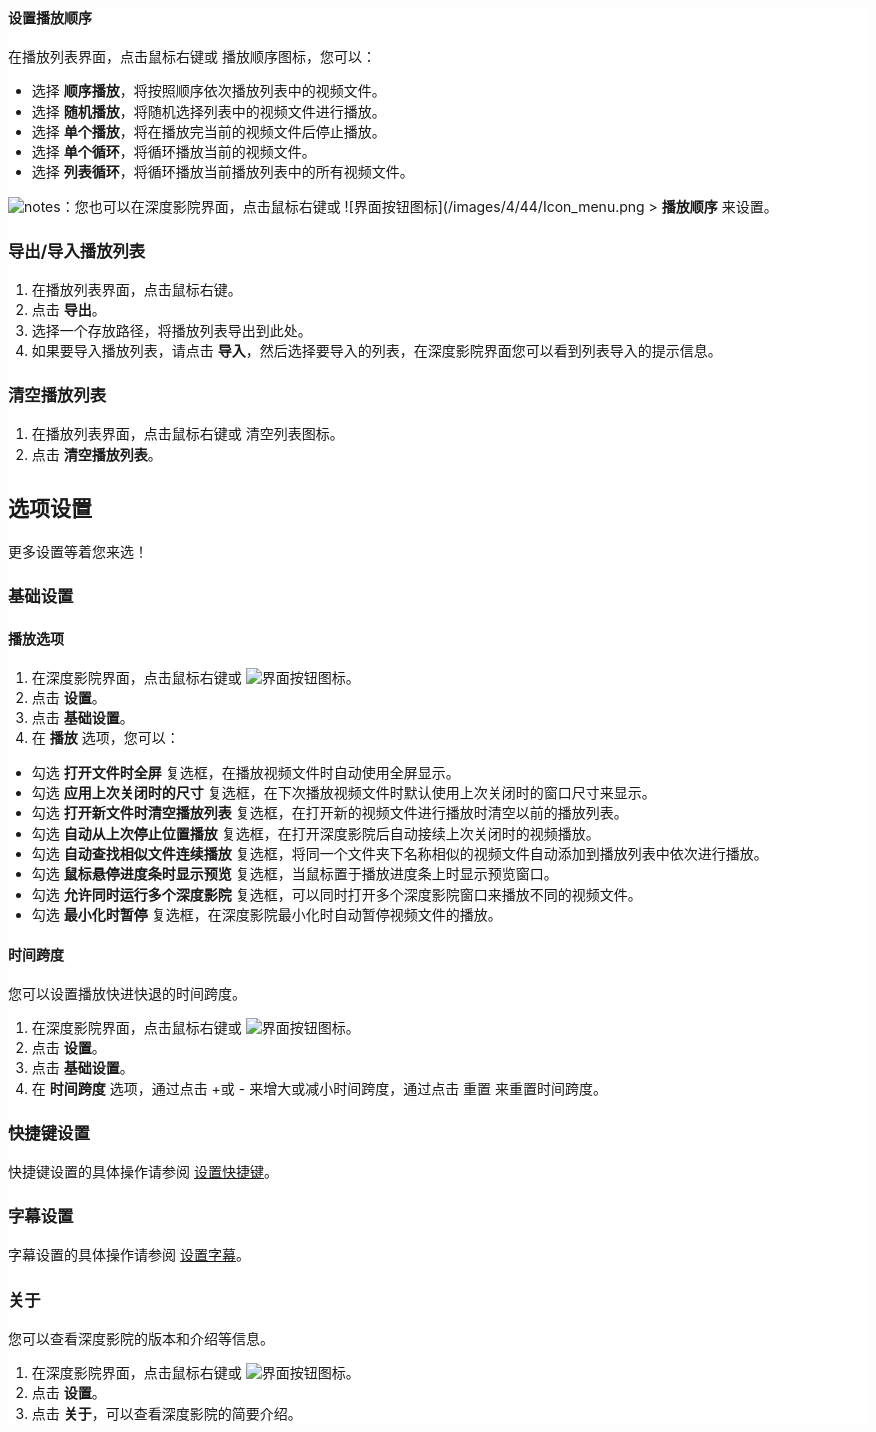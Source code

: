 #### 设置播放顺序

在播放列表界面，点击鼠标右键或 播放顺序图标，您可以：
  - 选择 **顺序播放**，将按照顺序依次播放列表中的视频文件。
  - 选择 **随机播放**，将随机选择列表中的视频文件进行播放。
  - 选择 **单个播放**，将在播放完当前的视频文件后停止播放。
  - 选择 **单个循环**，将循环播放当前的视频文件。
  - 选择 **列表循环**，将循环播放当前播放列表中的所有视频文件。

![notes](/images/5/51/Notes.png)：您也可以在深度影院界面，点击鼠标右键或 ![界面按钮图标](/images/4/44/Icon_menu.png > **播放顺序** 来设置。

### 导出/导入播放列表

1. 在播放列表界面，点击鼠标右键。
2. 点击 **导出**。
3. 选择一个存放路径，将播放列表导出到此处。
4. 如果要导入播放列表，请点击 **导入**，然后选择要导入的列表，在深度影院界面您可以看到列表导入的提示信息。

### 清空播放列表

1. 在播放列表界面，点击鼠标右键或 清空列表图标。
2. 点击 **清空播放列表**。

## 选项设置

更多设置等着您来选！

### 基础设置



#### 播放选项
1. 在深度影院界面，点击鼠标右键或 ![界面按钮图标](/images/4/44/Icon_menu.png)。
2. 点击 **设置**。
3. 点击 **基础设置**。
4. 在 **播放** 选项，您可以：
  - 勾选 **打开文件时全屏** 复选框，在播放视频文件时自动使用全屏显示。
  - 勾选 **应用上次关闭时的尺寸** 复选框，在下次播放视频文件时默认使用上次关闭时的窗口尺寸来显示。
  - 勾选 **打开新文件时清空播放列表** 复选框，在打开新的视频文件进行播放时清空以前的播放列表。
  - 勾选 **自动从上次停止位置播放** 复选框，在打开深度影院后自动接续上次关闭时的视频播放。
  - 勾选 **自动查找相似文件连续播放** 复选框，将同一个文件夹下名称相似的视频文件自动添加到播放列表中依次进行播放。
  - 勾选 **鼠标悬停进度条时显示预览** 复选框，当鼠标置于播放进度条上时显示预览窗口。
  - 勾选 **允许同时运行多个深度影院** 复选框，可以同时打开多个深度影院窗口来播放不同的视频文件。
  - 勾选 **最小化时暂停** 复选框，在深度影院最小化时自动暂停视频文件的播放。

#### 时间跨度
您可以设置播放快进快退的时间跨度。
1. 在深度影院界面，点击鼠标右键或 ![界面按钮图标](/images/4/44/Icon_menu.png)。
2. 点击 **设置**。
3. 点击 **基础设置**。
4. 在 **时间跨度** 选项，通过点击 +或 - 来增大或减小时间跨度，通过点击 重置 来重置时间跨度。

### 快捷键设置
快捷键设置的具体操作请参阅 [设置快捷键](#设置快捷键)。

### 字幕设置
字幕设置的具体操作请参阅 [设置字幕](#设置字幕)。

### 关于
您可以查看深度影院的版本和介绍等信息。
1. 在深度影院界面，点击鼠标右键或 ![界面按钮图标](/images/4/44/Icon_menu.png)。
2. 点击 **设置**。
3. 点击 **关于**，可以查看深度影院的简要介绍。